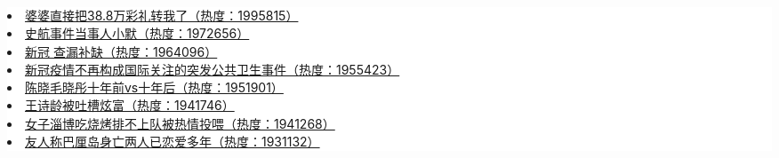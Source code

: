 <li>
<a href="https://s.weibo.com/weibo?q=%23%E5%A9%86%E5%A9%86%E7%9B%B4%E6%8E%A5%E6%8A%8A38.8%E4%B8%87%E5%BD%A9%E7%A4%BC%E8%BD%AC%E6%88%91%E4%BA%86%23" target="weibo">
婆婆直接把38.8万彩礼转我了（热度：1995815）
</a>
</li>

<li>
<a href="https://s.weibo.com/weibo?q=%23%E5%8F%B2%E8%88%AA%E4%BA%8B%E4%BB%B6%E5%BD%93%E4%BA%8B%E4%BA%BA%E5%B0%8F%E9%BB%98%23" target="weibo">
史航事件当事人小默（热度：1972656）
</a>
</li>

<li>
<a href="https://s.weibo.com/weibo?q=%23%E6%96%B0%E5%86%A0%20%E6%9F%A5%E6%BC%8F%E8%A1%A5%E7%BC%BA%23" target="weibo">
新冠 查漏补缺（热度：1964096）
</a>
</li>

<li>
<a href="https://s.weibo.com/weibo?q=%23%E6%96%B0%E5%86%A0%E7%96%AB%E6%83%85%E4%B8%8D%E5%86%8D%E6%9E%84%E6%88%90%E5%9B%BD%E9%99%85%E5%85%B3%E6%B3%A8%E7%9A%84%E7%AA%81%E5%8F%91%E5%85%AC%E5%85%B1%E5%8D%AB%E7%94%9F%E4%BA%8B%E4%BB%B6%23" target="weibo">
新冠疫情不再构成国际关注的突发公共卫生事件（热度：1955423）
</a>
</li>

<li>
<a href="https://s.weibo.com/weibo?q=%23%E9%99%88%E6%99%93%E6%AF%9B%E6%99%93%E5%BD%A4%E5%8D%81%E5%B9%B4%E5%89%8Dvs%E5%8D%81%E5%B9%B4%E5%90%8E%23" target="weibo">
陈晓毛晓彤十年前vs十年后（热度：1951901）
</a>
</li>

<li>
<a href="https://s.weibo.com/weibo?q=%23%E7%8E%8B%E8%AF%97%E9%BE%84%E8%A2%AB%E5%90%90%E6%A7%BD%E7%82%AB%E5%AF%8C%23" target="weibo">
王诗龄被吐槽炫富（热度：1941746）
</a>
</li>

<li>
<a href="https://s.weibo.com/weibo?q=%23%E5%A5%B3%E5%AD%90%E6%B7%84%E5%8D%9A%E5%90%83%E7%83%A7%E7%83%A4%E6%8E%92%E4%B8%8D%E4%B8%8A%E9%98%9F%E8%A2%AB%E7%83%AD%E6%83%85%E6%8A%95%E5%96%82%23" target="weibo">
女子淄博吃烧烤排不上队被热情投喂（热度：1941268）
</a>
</li>

<li>
<a href="https://s.weibo.com/weibo?q=%23%E5%8F%8B%E4%BA%BA%E7%A7%B0%E5%B7%B4%E5%8E%98%E5%B2%9B%E8%BA%AB%E4%BA%A1%E4%B8%A4%E4%BA%BA%E5%B7%B2%E6%81%8B%E7%88%B1%E5%A4%9A%E5%B9%B4%23" target="weibo">
友人称巴厘岛身亡两人已恋爱多年（热度：1931132）
</a>
</li>
